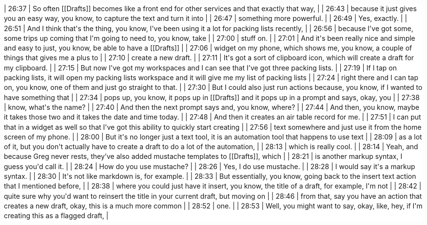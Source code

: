 | 26:37      | So often [[Drafts]] becomes like a front end for other services and that exactly that way,                    |
| 26:43      | because it just gives you an easy way, you know, to capture the text and turn it into                     |
| 26:47      | something more powerful.                                                                                  |
| 26:49      | Yes, exactly.                                                                                             |
| 26:51      | And I think that's the thing, you know, I've been using it a lot for packing lists recently,                   |
| 26:56      | because I've got some, some trips up coming that I'm going to need to, you know, take                     |
| 27:00      | stuff on.                                                                                                 |
| 27:01      | And it's been really nice and simple and easy to just, you know, be able to have a [[Drafts]]                |
| 27:06      | widget on my phone, which shows me, you know, a couple of things that gives me a plus to                  |
| 27:10      | create a new draft.                                                                                       |
| 27:11      | It's got a sort of clipboard icon, which will create a draft for my clipboard.                            |
| 27:15      | But now I've got my workspaces and I can see that I've got three packing lists.                                |
| 27:19      | If I tap on packing lists, it will open my packing lists workspace and it will give me my list of packing lists          |
| 27:24      | right there and I can tap on, you know, one of them and just go straight to that.                         |
| 27:30      | But I could also just run actions because, you know, if I wanted to have something that                   |
| 27:34      | pops up, you know, it pops up in [[Drafts]] and it pops up in a prompt and says, okay, you                    |
| 27:38      | know, what's the name?                                                                                    |
| 27:40      | And then the next prompt says and, you know, where?                                                       |
| 27:44      | And then, you know, maybe it takes those two and it takes the date and time today.                        |
| 27:48      | And then it creates an air table record for me.                                                           |
| 27:51      | I can put that in a widget as well so that I've got this ability to quickly start creating                |
| 27:56      | text somewhere and just use it from the home screen of my phone.                                          |
| 28:00      | But it's no longer just a text tool, it is an automation tool that happens to use text                    |
| 28:09      | as a lot of it, but you don't actually have to create a draft to do a lot of the automation,              |
| 28:13      | which is really cool.                                                                                     |
| 28:14      | Yeah, and because Greg never rests, they've also added mustache templates to [[Drafts]], which                |
| 28:21      | is another markup syntax, I guess you'd call it.                                                          |
| 28:24      | How do you use mustache?                                                                                  |
| 28:26      | Yes, I do use mustache.                                                                                   |
| 28:28      | I would say it's a markup syntax.                                                                         |
| 28:30      | It's not like markdown is, for example.                                                                   |
| 28:33      | But essentially, you know, going back to the insert text action that I mentioned before,                  |
| 28:38      | where you could just have it insert, you know, the title of a draft, for example, I'm not                 |
| 28:42      | quite sure why you'd want to reinsert the title in your current draft, but moving on                      |
| 28:46      | from that, say you have an action that creates a new draft, okay, this is a much more common              |
| 28:52      | one.                                                                                                      |
| 28:53      | Well, you might want to say, okay, like, hey, if I'm creating this as a flagged draft,                    |